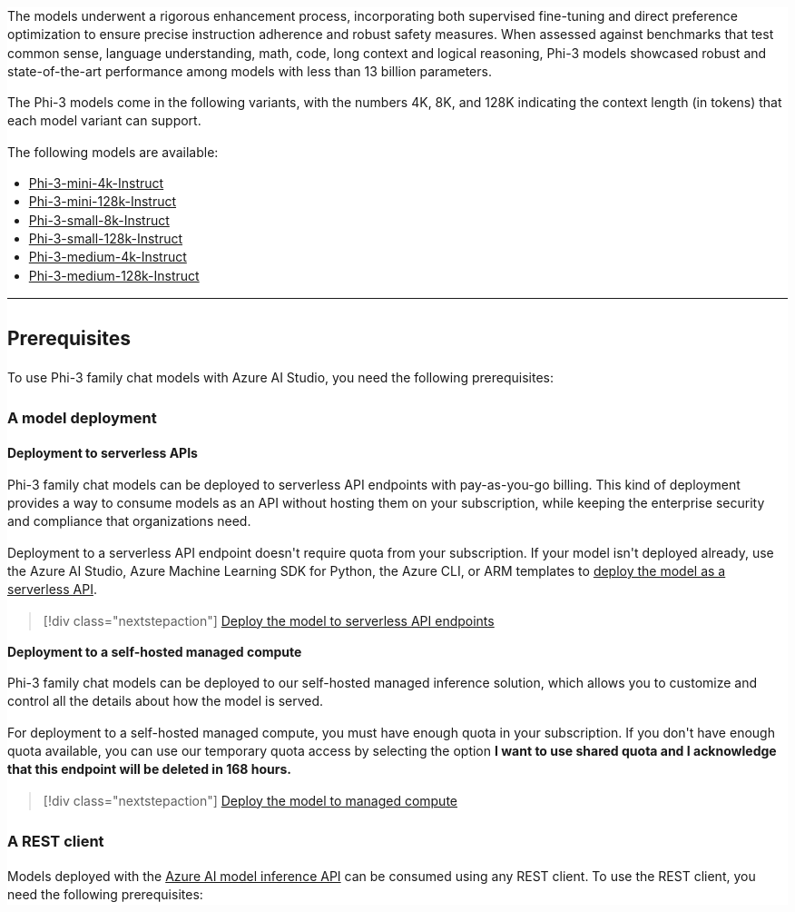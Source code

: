 The models underwent a rigorous enhancement process, incorporating both supervised fine-tuning and direct preference optimization to ensure precise instruction adherence and robust safety measures. When assessed against benchmarks that test common sense, language understanding, math, code, long context and logical reasoning, Phi-3 models showcased robust and state-of-the-art performance among models with less than 13 billion parameters.

The Phi-3 models come in the following variants, with the numbers 4K, 8K, and 128K indicating the context length (in tokens) that each model variant can support.


The following models are available:

* [Phi-3-mini-4k-Instruct](https://aka.ms/azureai/landing/Phi-3-mini-4k-Instruct)
* [Phi-3-mini-128k-Instruct](https://aka.ms/azureai/landing/Phi-3-mini-128k-Instruct)
* [Phi-3-small-8k-Instruct](https://aka.ms/azureai/landing/Phi-3-small-8k-Instruct)
* [Phi-3-small-128k-Instruct](https://aka.ms/azureai/landing/Phi-3-small-128k-Instruct)
* [Phi-3-medium-4k-Instruct](https://aka.ms/azureai/landing/Phi-3-medium-4k-Instruct)
* [Phi-3-medium-128k-Instruct](https://aka.ms/azureai/landing/Phi-3-medium-128k-Instruct)


---

## Prerequisites

To use Phi-3 family chat models with Azure AI Studio, you need the following prerequisites:

### A model deployment

**Deployment to serverless APIs**

Phi-3 family chat models can be deployed to serverless API endpoints with pay-as-you-go billing. This kind of deployment provides a way to consume models as an API without hosting them on your subscription, while keeping the enterprise security and compliance that organizations need. 

Deployment to a serverless API endpoint doesn't require quota from your subscription. If your model isn't deployed already, use the Azure AI Studio, Azure Machine Learning SDK for Python, the Azure CLI, or ARM templates to [deploy the model as a serverless API](deploy-models-serverless.md).

> [!div class="nextstepaction"]
> [Deploy the model to serverless API endpoints](deploy-models-serverless.md)

**Deployment to a self-hosted managed compute**

Phi-3 family chat models can be deployed to our self-hosted managed inference solution, which allows you to customize and control all the details about how the model is served.

For deployment to a self-hosted managed compute, you must have enough quota in your subscription. If you don't have enough quota available, you can use our temporary quota access by selecting the option **I want to use shared quota and I acknowledge that this endpoint will be deleted in 168 hours.**

> [!div class="nextstepaction"]
> [Deploy the model to managed compute](../concepts/deployments-overview.md)

### A REST client

Models deployed with the [Azure AI model inference API](https://aka.ms/azureai/modelinference) can be consumed using any REST client. To use the REST client, you need the following prerequisites:
